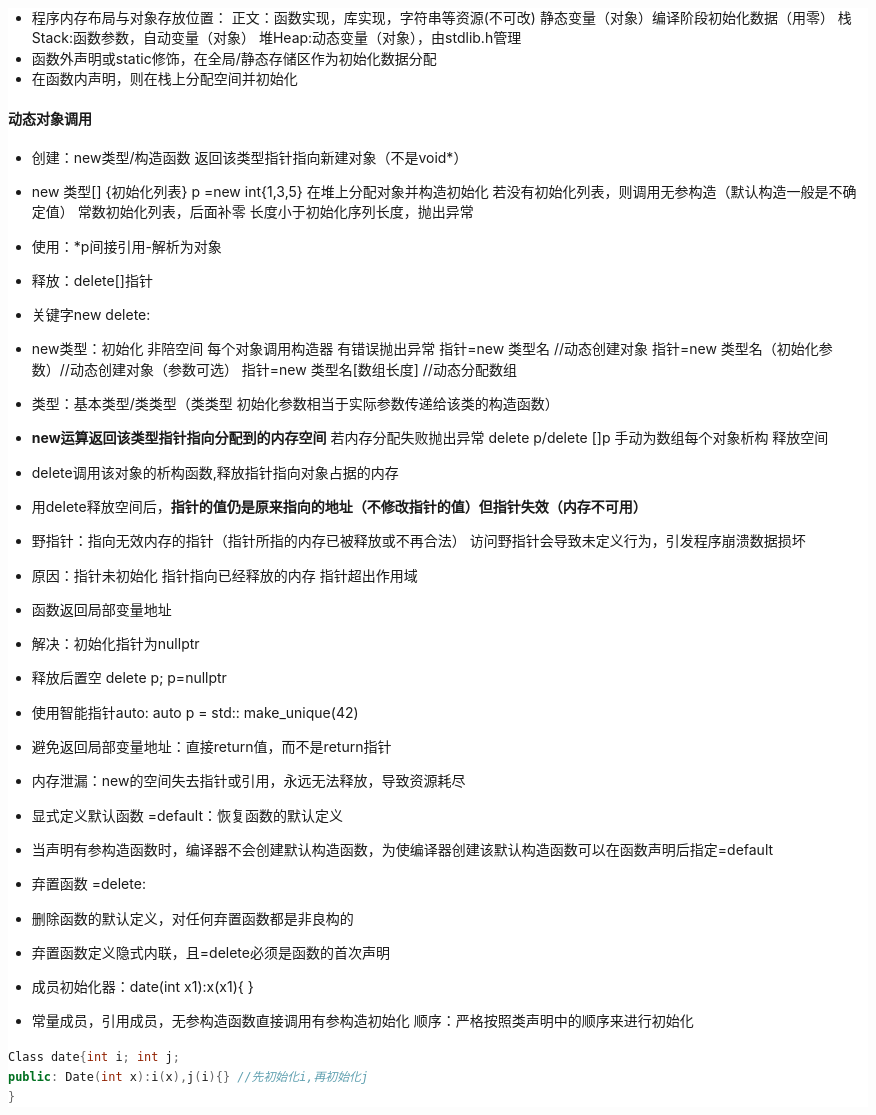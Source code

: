- 程序内存布局与对象存放位置：
  正文：函数实现，库实现，字符串等资源(不可改)
  静态变量（对象）编译阶段初始化数据（用零）
  栈Stack:函数参数，自动变量（对象）
  堆Heap:动态变量（对象），由stdlib.h管理
- 函数外声明或static修饰，在全局/静态存储区作为初始化数据分配
- 在函数内声明，则在栈上分配空间并初始化
  
#### 动态对象调用
- 创建：new类型/构造函数 返回该类型指针指向新建对象（不是void*）
- new 类型[] {初始化列表}  p =new int{1,3,5} 在堆上分配对象并构造初始化
  若没有初始化列表，则调用无参构造（默认构造一般是不确定值）
  常数初始化列表，后面补零 长度小于初始化序列长度，抛出异常
- 使用：*p间接引用-解析为对象
- 释放：delete[]指针

- 关键字new delete:
- new类型：初始化 非陪空间 每个对象调用构造器 有错误抛出异常
  指针=new 类型名	//动态创建对象
  指针=new 类型名（初始化参数）//动态创建对象（参数可选）
  指针=new 类型名[数组长度] //动态分配数组

- 类型：基本类型/类类型（类类型 初始化参数相当于实际参数传递给该类的构造函数）
- **new运算返回该类型指针指向分配到的内存空间**
  若内存分配失败抛出异常
  delete p/delete []p 手动为数组每个对象析构 释放空间

- delete调用该对象的析构函数,释放指针指向对象占据的内存
- 用delete释放空间后，**指针的值仍是原来指向的地址（不修改指针的值）但指针失效（内存不可用）**
- 野指针：指向无效内存的指针（指针所指的内存已被释放或不再合法）
  访问野指针会导致未定义行为，引发程序崩溃数据损坏
- 原因：指针未初始化
  指针指向已经释放的内存
  指针超出作用域

- 函数返回局部变量地址
- 解决：初始化指针为nullptr
- 释放后置空 delete p; p=nullptr
- 使用智能指针auto: auto p = std:: make_unique<int>(42)
- 避免返回局部变量地址：直接return值，而不是return指针

- 内存泄漏：new的空间失去指针或引用，永远无法释放，导致资源耗尽

- 显式定义默认函数 =default：恢复函数的默认定义
- 当声明有参构造函数时，编译器不会创建默认构造函数，为使编译器创建该默认构造函数可以在函数声明后指定=default

- 弃置函数 =delete:
- 删除函数的默认定义，对任何弃置函数都是非良构的
- 弃置函数定义隐式内联，且=delete必须是函数的首次声明

- 成员初始化器：date(int x1):x(x1){ }
- 常量成员，引用成员，无参构造函数直接调用有参构造初始化
  顺序：严格按照类声明中的顺序来进行初始化
```cpp
Class date{int i; int j; 
public: Date(int x):i(x),j(i){} //先初始化i,再初始化j
}
```
